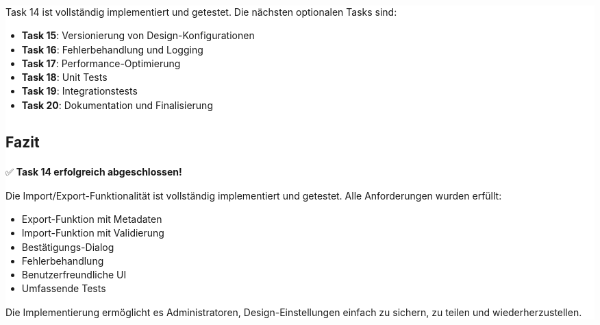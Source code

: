 Task 14 ist vollständig implementiert und getestet. Die nächsten optionalen Tasks sind:

- **Task 15**: Versionierung von Design-Konfigurationen
- **Task 16**: Fehlerbehandlung und Logging
- **Task 17**: Performance-Optimierung
- **Task 18**: Unit Tests
- **Task 19**: Integrationstests
- **Task 20**: Dokumentation und Finalisierung

## Fazit

✅ **Task 14 erfolgreich abgeschlossen!**

Die Import/Export-Funktionalität ist vollständig implementiert und getestet. Alle Anforderungen wurden erfüllt:

- Export-Funktion mit Metadaten
- Import-Funktion mit Validierung
- Bestätigungs-Dialog
- Fehlerbehandlung
- Benutzerfreundliche UI
- Umfassende Tests

Die Implementierung ermöglicht es Administratoren, Design-Einstellungen einfach zu sichern, zu teilen und wiederherzustellen.
